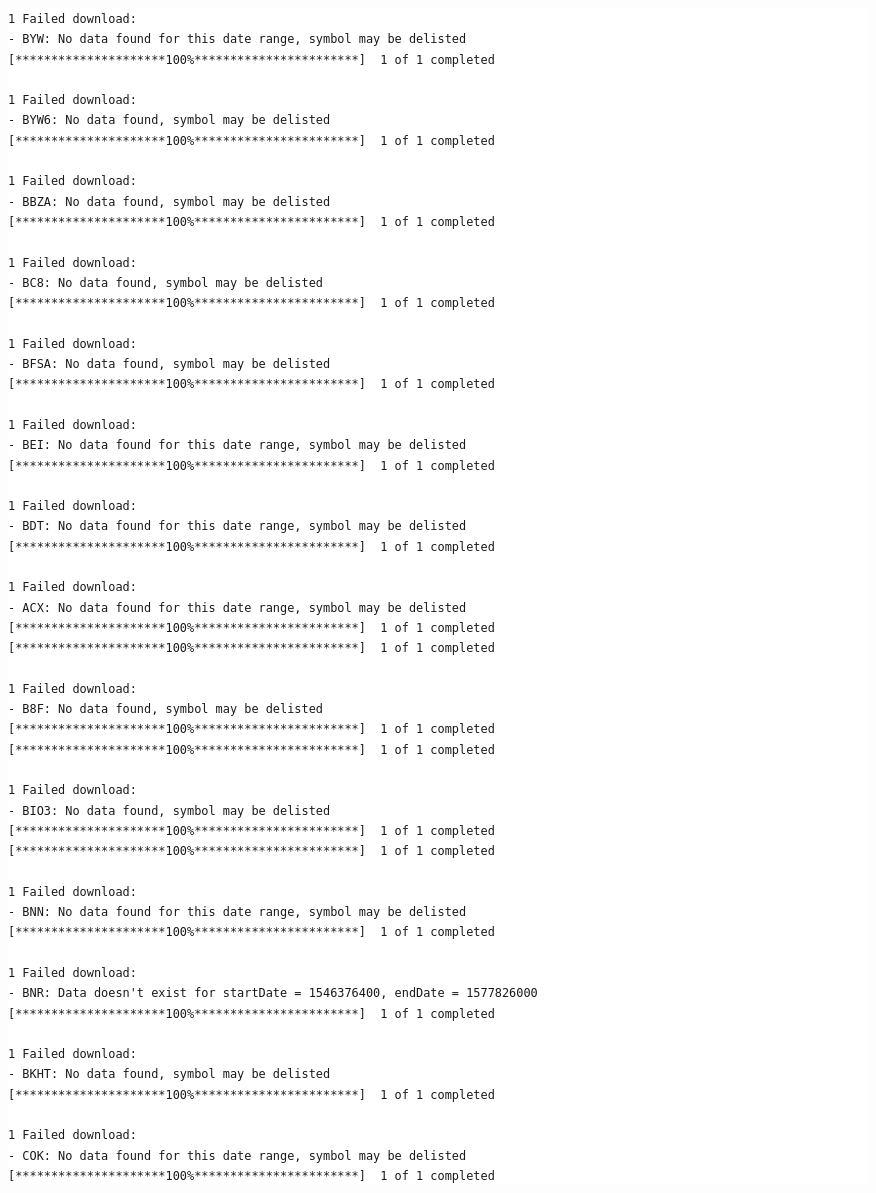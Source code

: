     1 Failed download:
    - BYW: No data found for this date range, symbol may be delisted
    [*********************100%***********************]  1 of 1 completed
    
    1 Failed download:
    - BYW6: No data found, symbol may be delisted
    [*********************100%***********************]  1 of 1 completed
    
    1 Failed download:
    - BBZA: No data found, symbol may be delisted
    [*********************100%***********************]  1 of 1 completed
    
    1 Failed download:
    - BC8: No data found, symbol may be delisted
    [*********************100%***********************]  1 of 1 completed
    
    1 Failed download:
    - BFSA: No data found, symbol may be delisted
    [*********************100%***********************]  1 of 1 completed
    
    1 Failed download:
    - BEI: No data found for this date range, symbol may be delisted
    [*********************100%***********************]  1 of 1 completed
    
    1 Failed download:
    - BDT: No data found for this date range, symbol may be delisted
    [*********************100%***********************]  1 of 1 completed
    
    1 Failed download:
    - ACX: No data found for this date range, symbol may be delisted
    [*********************100%***********************]  1 of 1 completed
    [*********************100%***********************]  1 of 1 completed
    
    1 Failed download:
    - B8F: No data found, symbol may be delisted
    [*********************100%***********************]  1 of 1 completed
    [*********************100%***********************]  1 of 1 completed
    
    1 Failed download:
    - BIO3: No data found, symbol may be delisted
    [*********************100%***********************]  1 of 1 completed
    [*********************100%***********************]  1 of 1 completed
    
    1 Failed download:
    - BNN: No data found for this date range, symbol may be delisted
    [*********************100%***********************]  1 of 1 completed
    
    1 Failed download:
    - BNR: Data doesn't exist for startDate = 1546376400, endDate = 1577826000
    [*********************100%***********************]  1 of 1 completed
    
    1 Failed download:
    - BKHT: No data found, symbol may be delisted
    [*********************100%***********************]  1 of 1 completed
    
    1 Failed download:
    - COK: No data found for this date range, symbol may be delisted
    [*********************100%***********************]  1 of 1 completed
    